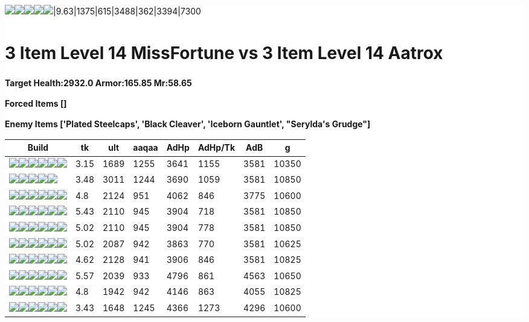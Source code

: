 ![](/item/6693.png)![](/item/3115.png)![](/item/1001.png)![](/item/1055.png)![](/item/1036.png)|9.63|1375|615|3488|362|3394|7300




























































# 3 Item Level 14 MissFortune vs 3 Item Level 14 Aatrox

**Target Health:2932.0 Armor:165.85 Mr:58.65**


**Forced Items []**


**Enemy Items ['Plated Steelcaps', 'Black Cleaver', 'Iceborn Gauntlet', "Serylda's Grudge"]**




Build | tk | ult | aaqaa | AdHp | AdHp/Tk | AdB | g
-|-|-|-|-|-|-|-
![](/item/6672.png)![](/item/3124.png)![](/item/3006.png)![](/item/1055.png)![](/item/1038.png)![](/item/1038.png)|3.15|1689|1255|3641|1155|3581|10350
![](/item/6672.png)![](/item/3036.png)![](/item/3142.png)![](/item/1055.png)![](/item/1038.png)|3.48|3011|1244|3690|1059|3581|10850
![](/item/6672.png)![](/item/3074.png)![](/item/6692.png)![](/item/1001.png)![](/item/1055.png)![](/item/1036.png)|4.8|2124|951|4062|846|3775|10600
![](/item/3156.png)![](/item/6672.png)![](/item/6693.png)![](/item/1001.png)![](/item/1055.png)![](/item/1038.png)|5.43|2110|945|3904|718|3581|10850
![](/item/3156.png)![](/item/6672.png)![](/item/6696.png)![](/item/1001.png)![](/item/1055.png)![](/item/1038.png)|5.02|2110|945|3904|778|3581|10850
![](/item/6672.png)![](/item/3074.png)![](/item/6695.png)![](/item/1001.png)![](/item/1055.png)![](/item/1037.png)|5.02|2087|942|3863|770|3581|10625
![](/item/3156.png)![](/item/6672.png)![](/item/6675.png)![](/item/1001.png)![](/item/1055.png)![](/item/1037.png)|4.62|2128|941|3906|846|3581|10825
![](/item/6695.png)![](/item/6673.png)![](/item/6672.png)![](/item/1001.png)![](/item/1055.png)![](/item/1038.png)|5.57|2039|933|4796|861|4563|10650
![](/item/6672.png)![](/item/6632.png)![](/item/3004.png)![](/item/1001.png)![](/item/1055.png)![](/item/1037.png)|4.8|1942|942|4146|863|4055|10825
![](/item/6672.png)![](/item/6333.png)![](/item/3124.png)![](/item/1001.png)![](/item/1055.png)![](/item/1036.png)|3.43|1648|1245|4366|1273|4296|10600